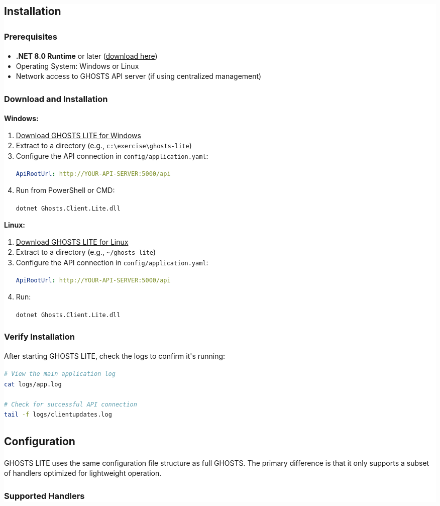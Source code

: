 ## Installation

### Prerequisites

- **.NET 8.0 Runtime** or later ([download here](https://dotnet.microsoft.com/download))
- Operating System: Windows or Linux
- Network access to GHOSTS API server (if using centralized management)

### Download and Installation

**Windows:**

1. [Download GHOSTS LITE for Windows](https://cmu.box.com/s/2nu9fvzkpp4ku7o2d4uk82lozpkacatn)
2. Extract to a directory (e.g., `c:\exercise\ghosts-lite`)
3. Configure the API connection in `config/application.yaml`:
   ```yaml
   ApiRootUrl: http://YOUR-API-SERVER:5000/api
   ```
4. Run from PowerShell or CMD:
   ```bash
   dotnet Ghosts.Client.Lite.dll
   ```

**Linux:**

1. [Download GHOSTS LITE for Linux](https://cmu.box.com/s/1dy5ip3e3gm1pdo6v9dy21hd4ybe3pa2)
2. Extract to a directory (e.g., `~/ghosts-lite`)
3. Configure the API connection in `config/application.yaml`:
   ```yaml
   ApiRootUrl: http://YOUR-API-SERVER:5000/api
   ```
4. Run:
   ```bash
   dotnet Ghosts.Client.Lite.dll
   ```

### Verify Installation

After starting GHOSTS LITE, check the logs to confirm it's running:

```bash
# View the main application log
cat logs/app.log

# Check for successful API connection
tail -f logs/clientupdates.log
```

## Configuration

GHOSTS LITE uses the same configuration file structure as full GHOSTS. The primary difference is that it only supports a subset of handlers optimized for lightweight operation.

### Supported Handlers
